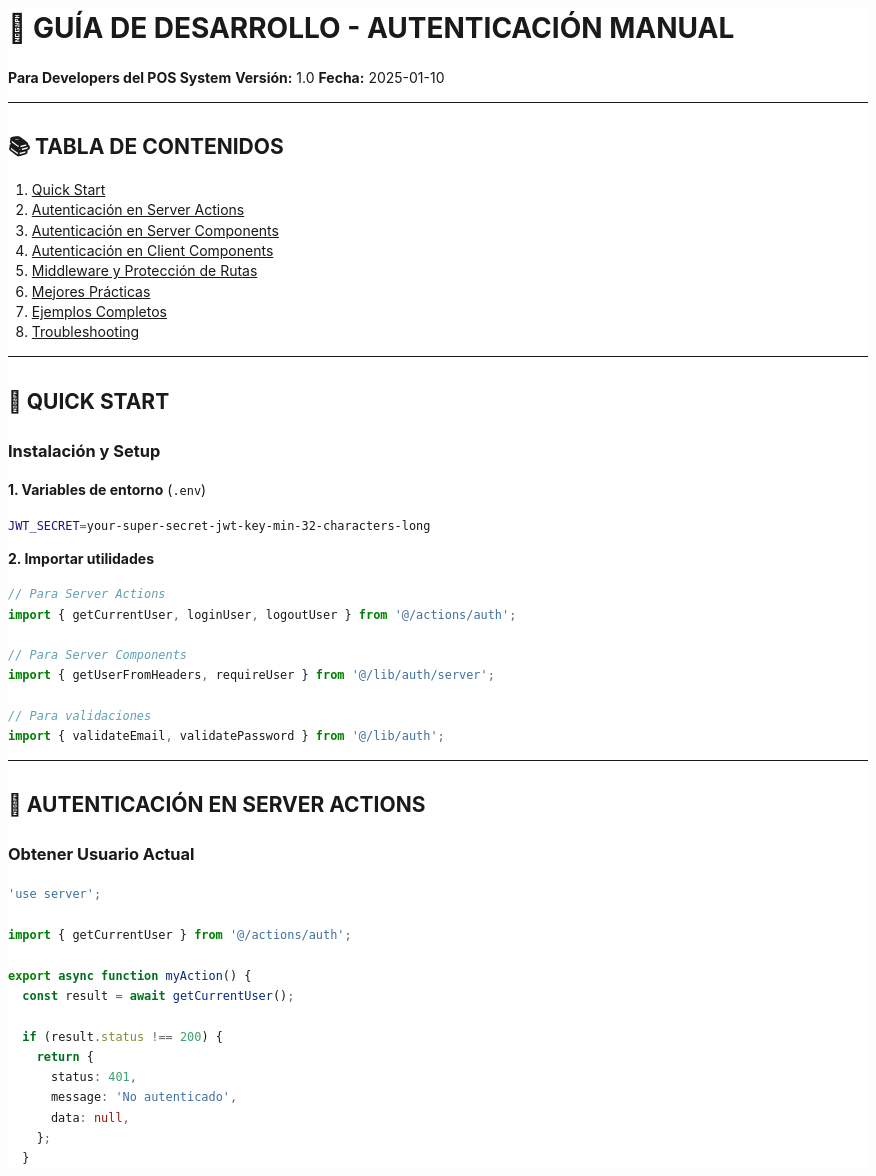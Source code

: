 # 🚀 GUÍA DE DESARROLLO - AUTENTICACIÓN MANUAL

**Para Developers del POS System**
**Versión:** 1.0
**Fecha:** 2025-01-10

---

## 📚 TABLA DE CONTENIDOS

1. [Quick Start](#-quick-start)
2. [Autenticación en Server Actions](#-autenticación-en-server-actions)
3. [Autenticación en Server Components](#-autenticación-en-server-components)
4. [Autenticación en Client Components](#-autenticación-en-client-components)
5. [Middleware y Protección de Rutas](#️-middleware-y-protección-de-rutas)
6. [Mejores Prácticas](#-mejores-prácticas)
7. [Ejemplos Completos](#-ejemplos-completos)
8. [Troubleshooting](#-troubleshooting)

---

## 🎯 QUICK START

### Instalación y Setup

**1. Variables de entorno** (`.env`)
```bash
JWT_SECRET=your-super-secret-jwt-key-min-32-characters-long
```

**2. Importar utilidades**
```typescript
// Para Server Actions
import { getCurrentUser, loginUser, logoutUser } from '@/actions/auth';

// Para Server Components
import { getUserFromHeaders, requireUser } from '@/lib/auth/server';

// Para validaciones
import { validateEmail, validatePassword } from '@/lib/auth';
```

---

## 🔐 AUTENTICACIÓN EN SERVER ACTIONS

### Obtener Usuario Actual

```typescript
'use server';

import { getCurrentUser } from '@/actions/auth';

export async function myAction() {
  const result = await getCurrentUser();

  if (result.status !== 200) {
    return {
      status: 401,
      message: 'No autenticado',
      data: null,
    };
  }
```